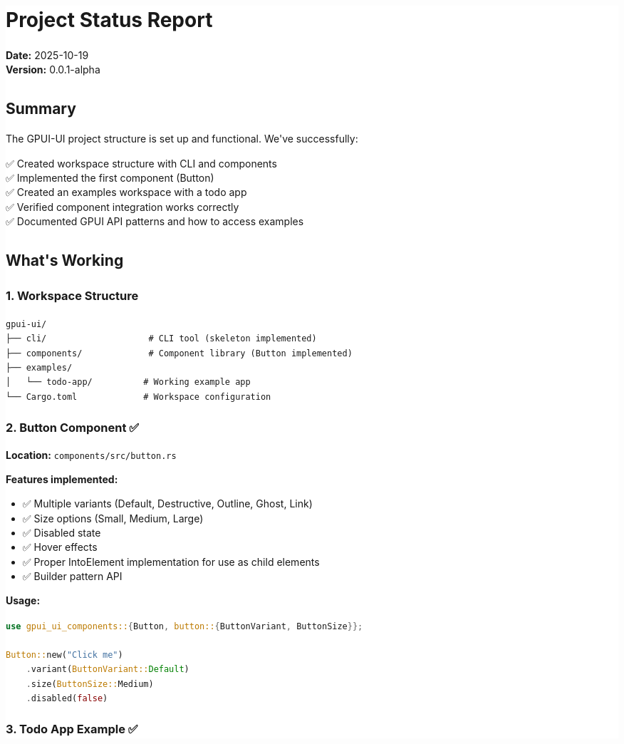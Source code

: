 # Project Status Report

**Date:** 2025-10-19  
**Version:** 0.0.1-alpha

## Summary

The GPUI-UI project structure is set up and functional. We've successfully:

✅ Created workspace structure with CLI and components  
✅ Implemented the first component (Button)  
✅ Created an examples workspace with a todo app  
✅ Verified component integration works correctly  
✅ Documented GPUI API patterns and how to access examples  

## What's Working

### 1. Workspace Structure
```
gpui-ui/
├── cli/                    # CLI tool (skeleton implemented)
├── components/             # Component library (Button implemented)
├── examples/
│   └── todo-app/          # Working example app
└── Cargo.toml             # Workspace configuration
```

### 2. Button Component ✅

**Location:** `components/src/button.rs`

**Features implemented:**
- ✅ Multiple variants (Default, Destructive, Outline, Ghost, Link)
- ✅ Size options (Small, Medium, Large)
- ✅ Disabled state
- ✅ Hover effects
- ✅ Proper IntoElement implementation for use as child elements
- ✅ Builder pattern API

**Usage:**
```rust
use gpui_ui_components::{Button, button::{ButtonVariant, ButtonSize}};

Button::new("Click me")
    .variant(ButtonVariant::Default)
    .size(ButtonSize::Medium)
    .disabled(false)
```

### 3. Todo App Example ✅
